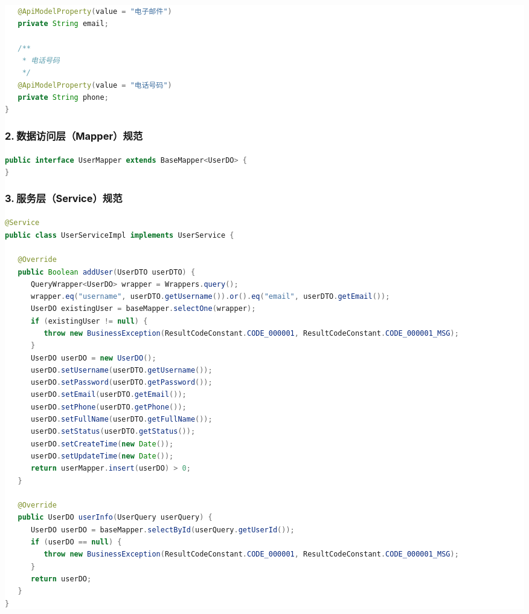 ```java
   @ApiModelProperty(value = "电子邮件")
   private String email;

   /**
    * 电话号码
    */
   @ApiModelProperty(value = "电话号码")
   private String phone;
}
```

### 2. 数据访问层（Mapper）规范
```java
public interface UserMapper extends BaseMapper<UserDO> {
}
```

### 3. 服务层（Service）规范
```java
@Service
public class UserServiceImpl implements UserService {

   @Override
   public Boolean addUser(UserDTO userDTO) {
      QueryWrapper<UserDO> wrapper = Wrappers.query();
      wrapper.eq("username", userDTO.getUsername()).or().eq("email", userDTO.getEmail());
      UserDO existingUser = baseMapper.selectOne(wrapper);
      if (existingUser != null) {
         throw new BusinessException(ResultCodeConstant.CODE_000001, ResultCodeConstant.CODE_000001_MSG);
      }
      UserDO userDO = new UserDO();
      userDO.setUsername(userDTO.getUsername());
      userDO.setPassword(userDTO.getPassword());
      userDO.setEmail(userDTO.getEmail());
      userDO.setPhone(userDTO.getPhone());
      userDO.setFullName(userDTO.getFullName());
      userDO.setStatus(userDTO.getStatus());
      userDO.setCreateTime(new Date());
      userDO.setUpdateTime(new Date());
      return userMapper.insert(userDO) > 0;
   }

   @Override
   public UserDO userInfo(UserQuery userQuery) {
      UserDO userDO = baseMapper.selectById(userQuery.getUserId());
      if (userDO == null) {
         throw new BusinessException(ResultCodeConstant.CODE_000001, ResultCodeConstant.CODE_000001_MSG);
      }
      return userDO;
   }
}
```

